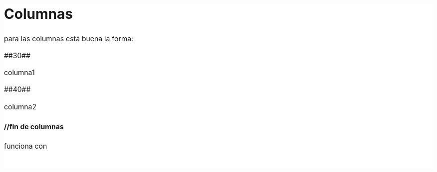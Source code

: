 
# 



# Columnas

para las columnas está buena la forma:

##30##

columna1

##40##

columna2

####   //fin de columnas

funciona con

<div style="vertical-align:middle; padding:10px; margin:10px; display: table-cell; width:30%;">

